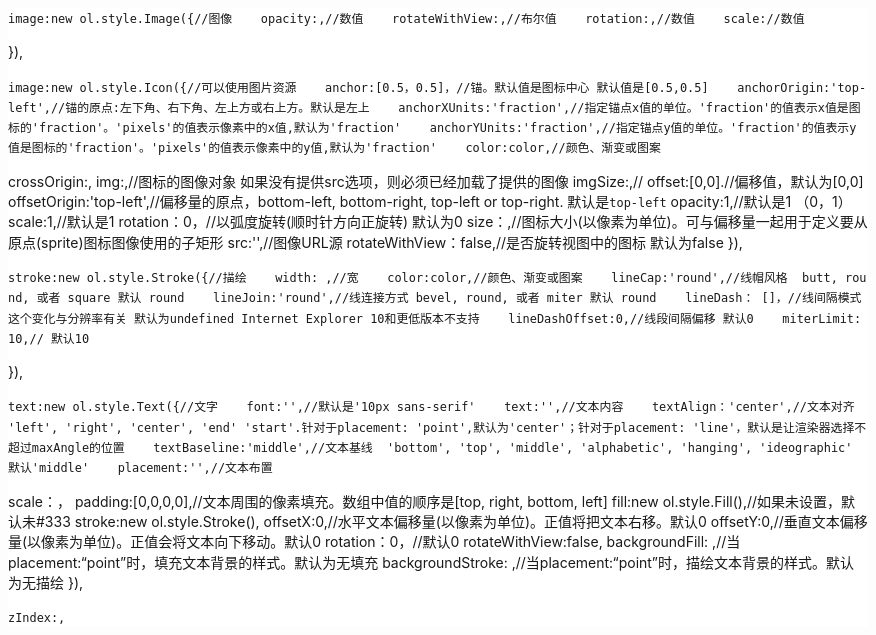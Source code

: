 ```
image:new ol.style.Image({//图像    opacity:,//数值    rotateWithView:,//布尔值    rotation:,//数值    scale://数值
```

}),

```
image:new ol.style.Icon({//可以使用图片资源    anchor:[0.5，0.5]，//锚。默认值是图标中心 默认值是[0.5,0.5]    anchorOrigin:'top-left',//锚的原点:左下角、右下角、左上方或右上方。默认是左上    anchorXUnits:'fraction',//指定锚点x值的单位。'fraction'的值表示x值是图标的'fraction'。'pixels'的值表示像素中的x值,默认为'fraction'    anchorYUnits:'fraction',//指定锚点y值的单位。'fraction'的值表示y值是图标的'fraction'。'pixels'的值表示像素中的y值,默认为'fraction'    color:color,//颜色、渐变或图案
```

crossOrigin:,
 img:,//图标的图像对象 如果没有提供src选项，则必须已经加载了提供的图像
 imgSize:,//
 offset:[0,0].//偏移值，默认为[0,0]
 offsetOrigin:'top-left',//偏移量的原点，bottom-left, bottom-right, top-left or top-right. 默认是`top-left`
 opacity:1,//默认是1 （0，1）
 scale:1,//默认是1
 rotation：0，//以弧度旋转(顺时针方向正旋转) 默认为0
 size：,//图标大小(以像素为单位)。可与偏移量一起用于定义要从原点(sprite)图标图像使用的子矩形
 src:'',//图像URL源
 rotateWithView：false,//是否旋转视图中的图标 默认为false 
}),

```
stroke:new ol.style.Stroke({//描绘    width: ,//宽    color:color,//颜色、渐变或图案    lineCap:'round',//线帽风格  butt, round, 或者 square 默认 round    lineJoin:'round',//线连接方式 bevel, round, 或者 miter 默认 round    lineDash： []，//线间隔模式 这个变化与分辨率有关 默认为undefined Internet Explorer 10和更低版本不支持    lineDashOffset:0,//线段间隔偏移 默认0    miterLimit:10,// 默认10 
```

}),

```
text:new ol.style.Text({//文字    font:'',//默认是'10px sans-serif'    text:'',//文本内容    textAlign：'center',//文本对齐 'left', 'right', 'center', 'end' 'start'.针对于placement: 'point',默认为'center'；针对于placement: 'line'，默认是让渲染器选择不超过maxAngle的位置    textBaseline:'middle',//文本基线  'bottom', 'top', 'middle', 'alphabetic', 'hanging', 'ideographic' 默认'middle'    placement:'',//文本布置
```

scale：，
 padding:[0,0,0,0],//文本周围的像素填充。数组中值的顺序是[top, right, bottom, left]
 fill:new ol.style.Fill(),//如果未设置，默认未#333
 stroke:new ol.style.Stroke(),
 offsetX:0,//水平文本偏移量(以像素为单位)。正值将把文本右移。默认0
 offsetY:0,//垂直文本偏移量(以像素为单位)。正值会将文本向下移动。默认0
 rotation：0，//默认0
 rotateWithView:false,
 backgroundFill: ,//当placement:“point”时，填充文本背景的样式。默认为无填充 
backgroundStroke: ,//当placement:“point”时，描绘文本背景的样式。默认为无描绘
 }),

```
zIndex:,
```
